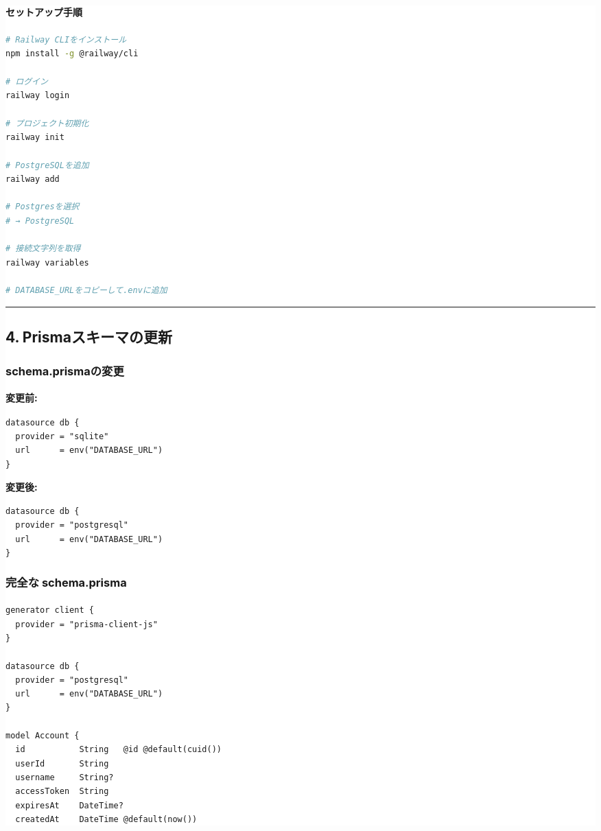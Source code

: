 #### セットアップ手順

```bash
# Railway CLIをインストール
npm install -g @railway/cli

# ログイン
railway login

# プロジェクト初期化
railway init

# PostgreSQLを追加
railway add

# Postgresを選択
# → PostgreSQL

# 接続文字列を取得
railway variables

# DATABASE_URLをコピーして.envに追加
```

---

## 4. Prismaスキーマの更新

### schema.prismaの変更

**変更前:**
```prisma
datasource db {
  provider = "sqlite"
  url      = env("DATABASE_URL")
}
```

**変更後:**
```prisma
datasource db {
  provider = "postgresql"
  url      = env("DATABASE_URL")
}
```

### 完全な schema.prisma

```prisma
generator client {
  provider = "prisma-client-js"
}

datasource db {
  provider = "postgresql"
  url      = env("DATABASE_URL")
}

model Account {
  id           String   @id @default(cuid())
  userId       String
  username     String?
  accessToken  String
  expiresAt    DateTime?
  createdAt    DateTime @default(now())
```